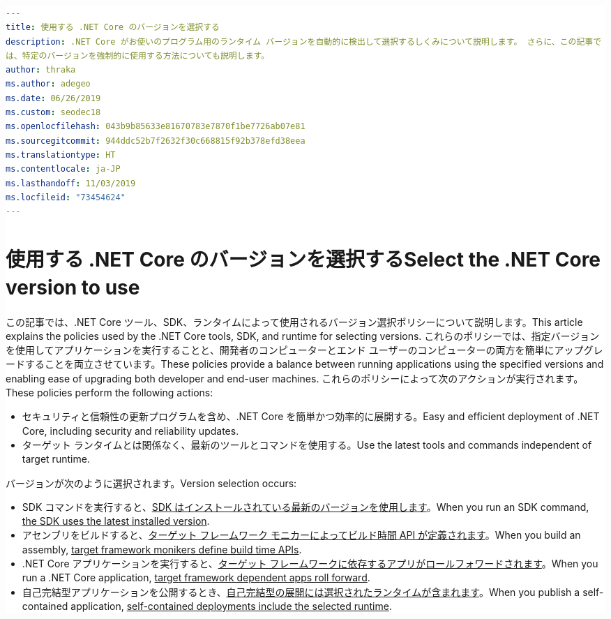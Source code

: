 ```yaml
---
title: 使用する .NET Core のバージョンを選択する
description: .NET Core がお使いのプログラム用のランタイム バージョンを自動的に検出して選択するしくみについて説明します。 さらに、この記事では、特定のバージョンを強制的に使用する方法についても説明します。
author: thraka
ms.author: adegeo
ms.date: 06/26/2019
ms.custom: seodec18
ms.openlocfilehash: 043b9b85633e81670783e7870f1be7726ab07e81
ms.sourcegitcommit: 944ddc52b7f2632f30c668815f92b378efd38eea
ms.translationtype: HT
ms.contentlocale: ja-JP
ms.lasthandoff: 11/03/2019
ms.locfileid: "73454624"
---
```

# <a name="select-the-net-core-version-to-use"></a><span data-ttu-id="72117-104">使用する .NET Core のバージョンを選択する</span><span class="sxs-lookup"><span data-stu-id="72117-104">Select the .NET Core version to use</span></span>

<span data-ttu-id="72117-105">この記事では、.NET Core ツール、SDK、ランタイムによって使用されるバージョン選択ポリシーについて説明します。</span><span class="sxs-lookup"><span data-stu-id="72117-105">This article explains the policies used by the .NET Core tools, SDK, and runtime for selecting versions.</span></span> <span data-ttu-id="72117-106">これらのポリシーでは、指定バージョンを使用してアプリケーションを実行することと、開発者のコンピューターとエンド ユーザーのコンピューターの両方を簡単にアップグレードすることを両立させています。</span><span class="sxs-lookup"><span data-stu-id="72117-106">These policies provide a balance between running applications using the specified versions and enabling ease of upgrading both developer and end-user machines.</span></span> <span data-ttu-id="72117-107">これらのポリシーによって次のアクションが実行されます。</span><span class="sxs-lookup"><span data-stu-id="72117-107">These policies perform the following actions:</span></span>

- <span data-ttu-id="72117-108">セキュリティと信頼性の更新プログラムを含め、.NET Core を簡単かつ効率的に展開する。</span><span class="sxs-lookup"><span data-stu-id="72117-108">Easy and efficient deployment of .NET Core, including security and reliability updates.</span></span>
- <span data-ttu-id="72117-109">ターゲット ランタイムとは関係なく、最新のツールとコマンドを使用する。</span><span class="sxs-lookup"><span data-stu-id="72117-109">Use the latest tools and commands independent of target runtime.</span></span>

<span data-ttu-id="72117-110">バージョンが次のように選択されます。</span><span class="sxs-lookup"><span data-stu-id="72117-110">Version selection occurs:</span></span>

- <span data-ttu-id="72117-111">SDK コマンドを実行すると、[SDK はインストールされている最新のバージョンを使用します](#the-sdk-uses-the-latest-installed-version)。</span><span class="sxs-lookup"><span data-stu-id="72117-111">When you run an SDK command, [the SDK uses the latest installed version](#the-sdk-uses-the-latest-installed-version).</span></span>
- <span data-ttu-id="72117-112">アセンブリをビルドすると、[ターゲット フレームワーク モニカーによってビルド時間 API が定義されます](#target-framework-monikers-define-build-time-apis)。</span><span class="sxs-lookup"><span data-stu-id="72117-112">When you build an assembly, [target framework monikers define build time APIs](#target-framework-monikers-define-build-time-apis).</span></span>
- <span data-ttu-id="72117-113">.NET Core アプリケーションを実行すると、[ターゲット フレームワークに依存するアプリがロールフォワードされます](#framework-dependent-apps-roll-forward)。</span><span class="sxs-lookup"><span data-stu-id="72117-113">When you run a .NET Core application, [target framework dependent apps roll forward](#framework-dependent-apps-roll-forward).</span></span>
- <span data-ttu-id="72117-114">自己完結型アプリケーションを公開するとき、[自己完結型の展開には選択されたランタイムが含まれます](#self-contained-deployments-include-the-selected-runtime)。</span><span class="sxs-lookup"><span data-stu-id="72117-114">When you publish a self-contained application, [self-contained deployments include the selected runtime](#self-contained-deployments-include-the-selected-runtime).</span></span>
